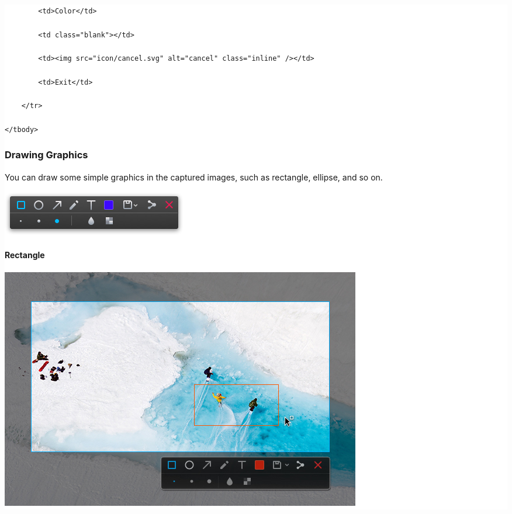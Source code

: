             <td>Color</td>

            <td class="blank"></td>

            <td><img src="icon/cancel.svg" alt="cancel" class="inline" /></td>

            <td>Exit</td>

        </tr>

    </tbody>

</table>



### Drawing Graphics

You can draw some simple graphics in the captured images, such as rectangle, ellipse, and so on.



 ![0|screenshot](png/deepinshot.png)



#### Rectangle



![0|recttool](png/recttool.png)
